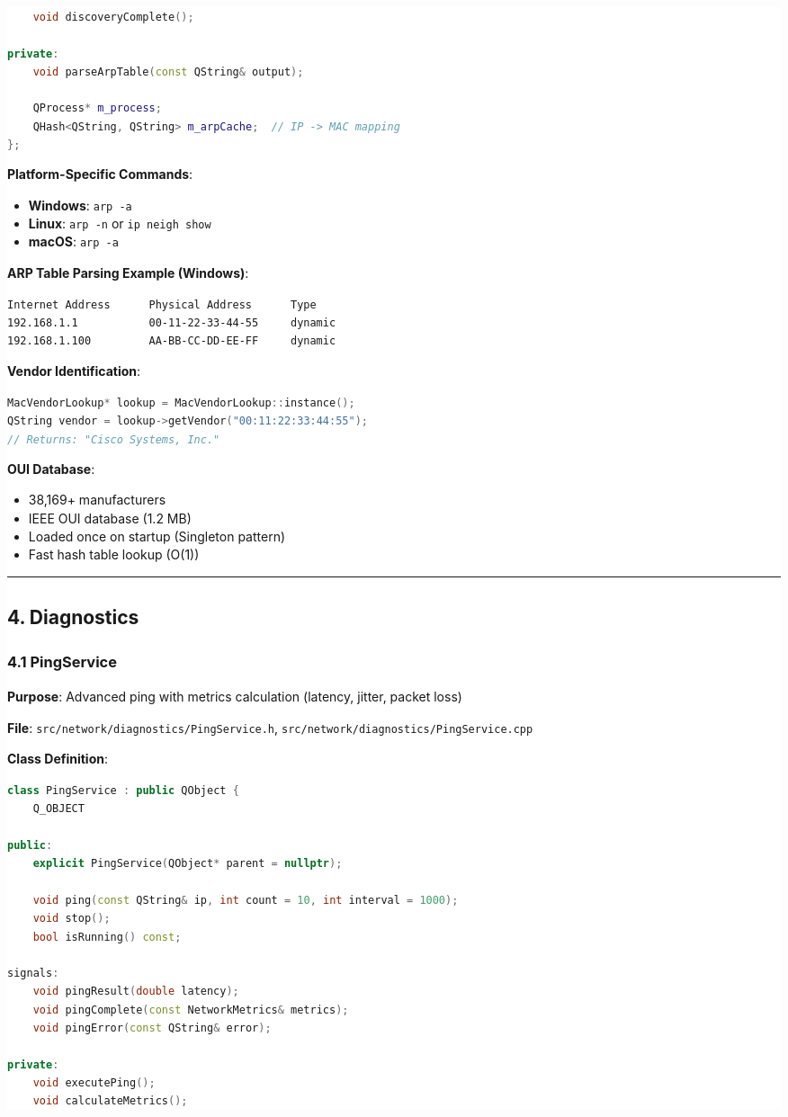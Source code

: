 ```cpp
    void discoveryComplete();

private:
    void parseArpTable(const QString& output);

    QProcess* m_process;
    QHash<QString, QString> m_arpCache;  // IP -> MAC mapping
};
```

**Platform-Specific Commands**:
- **Windows**: `arp -a`
- **Linux**: `arp -n` or `ip neigh show`
- **macOS**: `arp -a`

**ARP Table Parsing Example (Windows)**:
```
Internet Address      Physical Address      Type
192.168.1.1           00-11-22-33-44-55     dynamic
192.168.1.100         AA-BB-CC-DD-EE-FF     dynamic
```

**Vendor Identification**:
```cpp
MacVendorLookup* lookup = MacVendorLookup::instance();
QString vendor = lookup->getVendor("00:11:22:33:44:55");
// Returns: "Cisco Systems, Inc."
```

**OUI Database**:
- 38,169+ manufacturers
- IEEE OUI database (1.2 MB)
- Loaded once on startup (Singleton pattern)
- Fast hash table lookup (O(1))

---

## 4. Diagnostics

### 4.1 PingService

**Purpose**: Advanced ping with metrics calculation (latency, jitter, packet loss)

**File**: `src/network/diagnostics/PingService.h`, `src/network/diagnostics/PingService.cpp`

**Class Definition**:
```cpp
class PingService : public QObject {
    Q_OBJECT

public:
    explicit PingService(QObject* parent = nullptr);

    void ping(const QString& ip, int count = 10, int interval = 1000);
    void stop();
    bool isRunning() const;

signals:
    void pingResult(double latency);
    void pingComplete(const NetworkMetrics& metrics);
    void pingError(const QString& error);

private:
    void executePing();
    void calculateMetrics();

```
